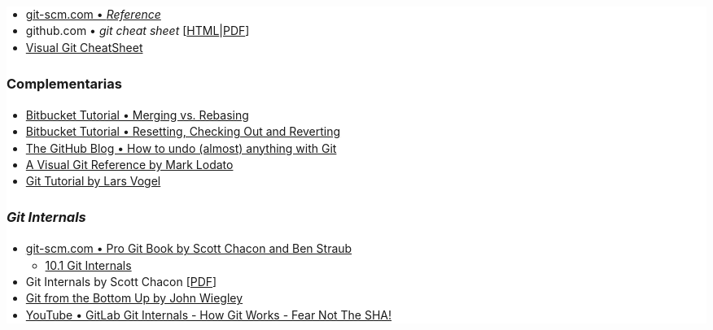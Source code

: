- [git-scm.com • *Reference*](https://git-scm.com/docs)
- github.com • *git cheat sheet* [[HTML](https://training.github.com/downloads/github-git-cheat-sheet/)|[PDF](https://training.github.com/downloads/github-git-cheat-sheet.pdf)]
- [Visual Git CheatSheet](https://ndpsoftware.com/git-cheatsheet.html)

### Complementarias

- [Bitbucket Tutorial • Merging vs. Rebasing](https://www.atlassian.com/git/tutorials/merging-vs-rebasing)
- [Bitbucket Tutorial • Resetting, Checking Out and Reverting](https://www.atlassian.com/git/tutorials/resetting-checking-out-and-reverting)
- [The GitHub Blog • How to undo (almost) anything with Git](https://github.blog/2015-06-08-how-to-undo-almost-anything-with-git/)
- [A Visual Git Reference by Mark Lodato](http://marklodato.github.io/visual-git-guide/index-en.html)
- [Git Tutorial by Lars Vogel](https://www.vogella.com/tutorials/Git/article.html)

### *Git Internals*

- [git-scm.com • Pro Git Book by Scott Chacon and Ben Straub](https://www.git-scm.com/book/en/v2)
  - [10.1 Git Internals](https://www.git-scm.com/book/en/v2/Git-Internals-Plumbing-and-Porcelain)
- Git Internals by Scott Chacon [[PDF](https://github.com/pluralsight/git-internals-pdf/raw/master/drafts/peepcode-git.pdf)]
- [Git from the Bottom Up by John Wiegley](https://jwiegley.github.io/git-from-the-bottom-up/)
- [YouTube • GitLab Git Internals - How Git Works - Fear Not The SHA!](https://www.youtube.com/watch?v=P6jD966jzlk&list=RDCMUCnMGQ8QHMAnVIsI3xJrihhg)
